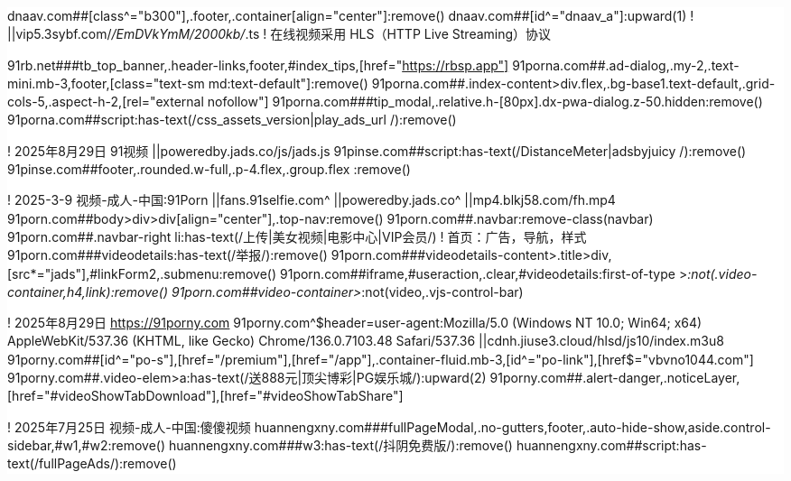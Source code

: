 

dnaav.com##[class^="b300"],.footer,.container[align="center"]:remove()
dnaav.com##[id^="dnaav_a"]:upward(1)
! ||vip5.3sybf.com/*/EmDVkYmM/2000kb/*.ts
! 在线视频采用 HLS（HTTP Live Streaming）协议

91rb.net###tb_top_banner,.header-links,footer,#index_tips,[href="https://rbsp.app"]
91porna.com##.ad-dialog,.my-2,.text-mini.mb-3,footer,[class="text-sm md:text-default"]:remove()
91porna.com##.index-content>div.flex,.bg-base1.text-default,.grid-cols-5,.aspect-h-2,[rel="external nofollow"]
91porna.com###tip_modal,.relative.h-\[80px\].dx-pwa-dialog.z-50.hidden:remove()
91porna.com##script:has-text(/css_assets_version|play_ads_url /):remove()


! 2025年8月29日 91视频
||poweredby.jads.co/js/jads.js
91pinse.com##script:has-text(/DistanceMeter|adsbyjuicy /):remove()
91pinse.com##footer,.rounded.w-full,.p-4.flex,.group.flex :remove()


! 2025-3-9  视频-成人-中国:91Porn
||fans.91selfie.com^
||poweredby.jads.co^
||mp4.blkj58.com/fh.mp4
91porn.com##body>div>div[align="center"],.top-nav:remove()
91porn.com##.navbar:remove-class(navbar)
91porn.com##.navbar-right li:has-text(/上传|美女视频|电影中心|VIP会员/)
! 首页：广告，导航，样式
91porn.com###videodetails:has-text(/举报/):remove()
91porn.com###videodetails-content>.title>div,[src*="jads"],#linkForm2,.submenu:remove()
91porn.com##iframe,#useraction,.clear,#videodetails:first-of-type >*:not(.video-container,h4,link):remove()
91porn.com##video-container>*:not(video,.vjs-control-bar)


! 2025年8月29日 https://91porny.com
91porny.com^$header=user-agent:Mozilla/5.0 (Windows NT 10.0; Win64; x64) AppleWebKit/537.36 (KHTML, like Gecko) Chrome/136.0.7103.48 Safari/537.36
||cdnh.jiuse3.cloud/hlsd/js10/index.m3u8
91porny.com##[id^="po-s"],[href="/premium"],[href="/app"],.container-fluid.mb-3,[id^="po-link"],[href$="vbvno1044.com"]
91porny.com##.video-elem>a:has-text(/送888元|顶尖博彩|PG娱乐城/):upward(2)
91porny.com##.alert-danger,.noticeLayer,[href="#videoShowTabDownload"],[href="#videoShowTabShare"]


! 2025年7月25日 视频-成人-中国:傻傻视频
huannengxny.com###fullPageModal,.no-gutters,footer,.auto-hide-show,aside.control-sidebar,#w1,#w2:remove()
huannengxny.com###w3:has-text(/抖阴免费版/):remove()
huannengxny.com##script:has-text(/fullPageAds/):remove()

